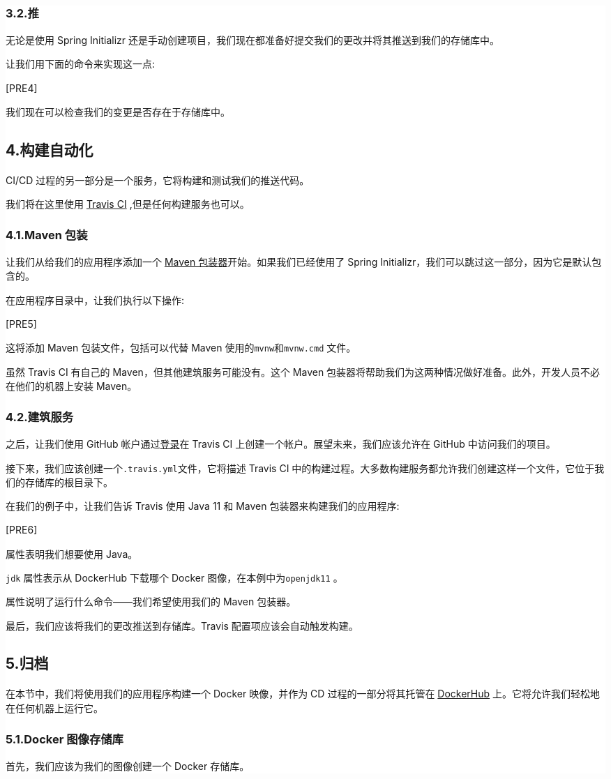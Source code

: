 ### 3.2.推

无论是使用 Spring Initializr 还是手动创建项目，我们现在都准备好提交我们的更改并将其推送到我们的存储库中。

让我们用下面的命令来实现这一点:

[PRE4]

我们现在可以检查我们的变更是否存在于存储库中。

## 4.构建自动化

CI/CD 过程的另一部分是一个服务，它将构建和测试我们的推送代码。

我们将在这里使用 [Travis CI](https://web.archive.org/web/20220703154105/https://travis-ci.com/) ,但是任何构建服务也可以。

### 4.1.Maven 包装

让我们从给我们的应用程序添加一个 [Maven 包装器](https://web.archive.org/web/20220703154105/https://github.com/takari/maven-wrapper)开始。如果我们已经使用了 Spring Initializr，我们可以跳过这一部分，因为它是默认包含的。

在应用程序目录中，让我们执行以下操作:

[PRE5]

这将添加 Maven 包装文件，包括可以代替 Maven 使用的`mvnw`和`mvnw.cmd` 文件。

虽然 Travis CI 有自己的 Maven，但其他建筑服务可能没有。这个 Maven 包装器将帮助我们为这两种情况做好准备。此外，开发人员不必在他们的机器上安装 Maven。

### 4.2.建筑服务

之后，让我们使用 GitHub 帐户通过[登录](https://web.archive.org/web/20220703154105/https://travis-ci.com/signin)在 Travis CI 上创建一个帐户。展望未来，我们应该允许在 GitHub 中访问我们的项目。

接下来，我们应该创建一个`.travis.yml`文件，它将描述 Travis CI 中的构建过程。大多数构建服务都允许我们创建这样一个文件，它位于我们的存储库的根目录下。

在我们的例子中，让我们告诉 Travis 使用 Java 11 和 Maven 包装器来构建我们的应用程序:

[PRE6]

属性表明我们想要使用 Java。

`jdk` 属性表示从 DockerHub 下载哪个 Docker 图像，在本例中为`openjdk11` 。

属性说明了运行什么命令——我们希望使用我们的 Maven 包装器。

最后，我们应该将我们的更改推送到存储库。Travis 配置项应该会自动触发构建。

## 5.归档

在本节中，我们将使用我们的应用程序构建一个 Docker 映像，并作为 CD 过程的一部分将其托管在 [DockerHub](https://web.archive.org/web/20220703154105/https://hub.docker.com/) 上。它将允许我们轻松地在任何机器上运行它。

### 5.1.Docker 图像存储库

首先，我们应该为我们的图像创建一个 Docker 存储库。
